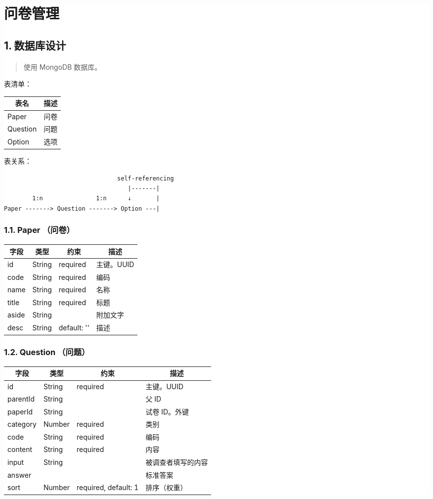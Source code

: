 # 问卷管理

## 1. 数据库设计

>使用 MongoDB 数据库。

表清单：

| 表名     | 描述 |
| -------- | ---- |
| Paper    | 问卷 |
| Question | 问题 |
| Option   | 选项 |

表关系：

```text
                                self-referencing
                                   |-------|
        1:n               1:n      ↓       |
Paper -------> Question -------> Option ---|
```

### 1.1. Paper （问卷）

| 字段  | 类型   | 约束        | 描述       |
| ----- | ------ | ----------- | ---------- |
| id    | String | required    | 主键。UUID |
| code  | String | required    | 编码       |
| name  | String | required    | 名称       |
| title | String | required    | 标题       |
| aside | String |             | 附加文字   |
| desc  | String | default: '' | 描述       |

### 1.2. Question （问题）

| 字段     | 类型   | 约束                 | 描述               |
| -------- | ------ | -------------------- | ------------------ |
| id       | String | required             | 主键。UUID         |
| parentId | String |                      | 父 ID              |
| paperId  | String |                      | 试卷 ID。外键      |
| category | Number | required             | 类别               |
| code     | String | required             | 编码               |
| content  | String | required             | 内容               |
| input    | String |                      | 被调查者填写的内容 |
| answer   |        |                      | 标准答案           |
| sort     | Number | required, default: 1 | 排序（权重）       |
